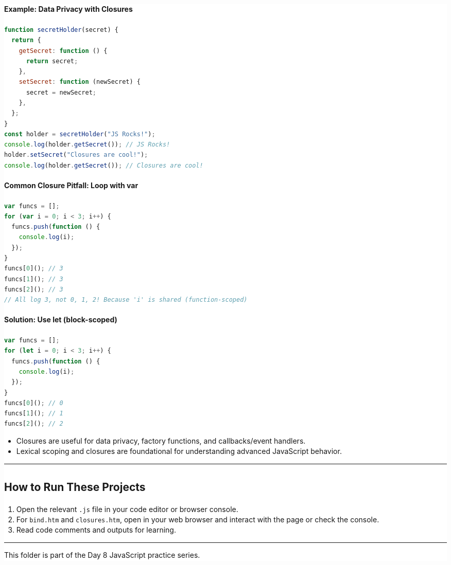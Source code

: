 #### Example: Data Privacy with Closures

```js
function secretHolder(secret) {
  return {
    getSecret: function () {
      return secret;
    },
    setSecret: function (newSecret) {
      secret = newSecret;
    },
  };
}
const holder = secretHolder("JS Rocks!");
console.log(holder.getSecret()); // JS Rocks!
holder.setSecret("Closures are cool!");
console.log(holder.getSecret()); // Closures are cool!
```

#### Common Closure Pitfall: Loop with var

```js
var funcs = [];
for (var i = 0; i < 3; i++) {
  funcs.push(function () {
    console.log(i);
  });
}
funcs[0](); // 3
funcs[1](); // 3
funcs[2](); // 3
// All log 3, not 0, 1, 2! Because 'i' is shared (function-scoped)
```

#### Solution: Use let (block-scoped)

```js
var funcs = [];
for (let i = 0; i < 3; i++) {
  funcs.push(function () {
    console.log(i);
  });
}
funcs[0](); // 0
funcs[1](); // 1
funcs[2](); // 2
```

- Closures are useful for data privacy, factory functions, and callbacks/event handlers.
- Lexical scoping and closures are foundational for understanding advanced JavaScript behavior.

---

## How to Run These Projects

1. Open the relevant `.js` file in your code editor or browser console.
2. For `bind.htm` and `closures.htm`, open in your web browser and interact with the page or check the console.
3. Read code comments and outputs for learning.

---

This folder is part of the Day 8 JavaScript practice series.
